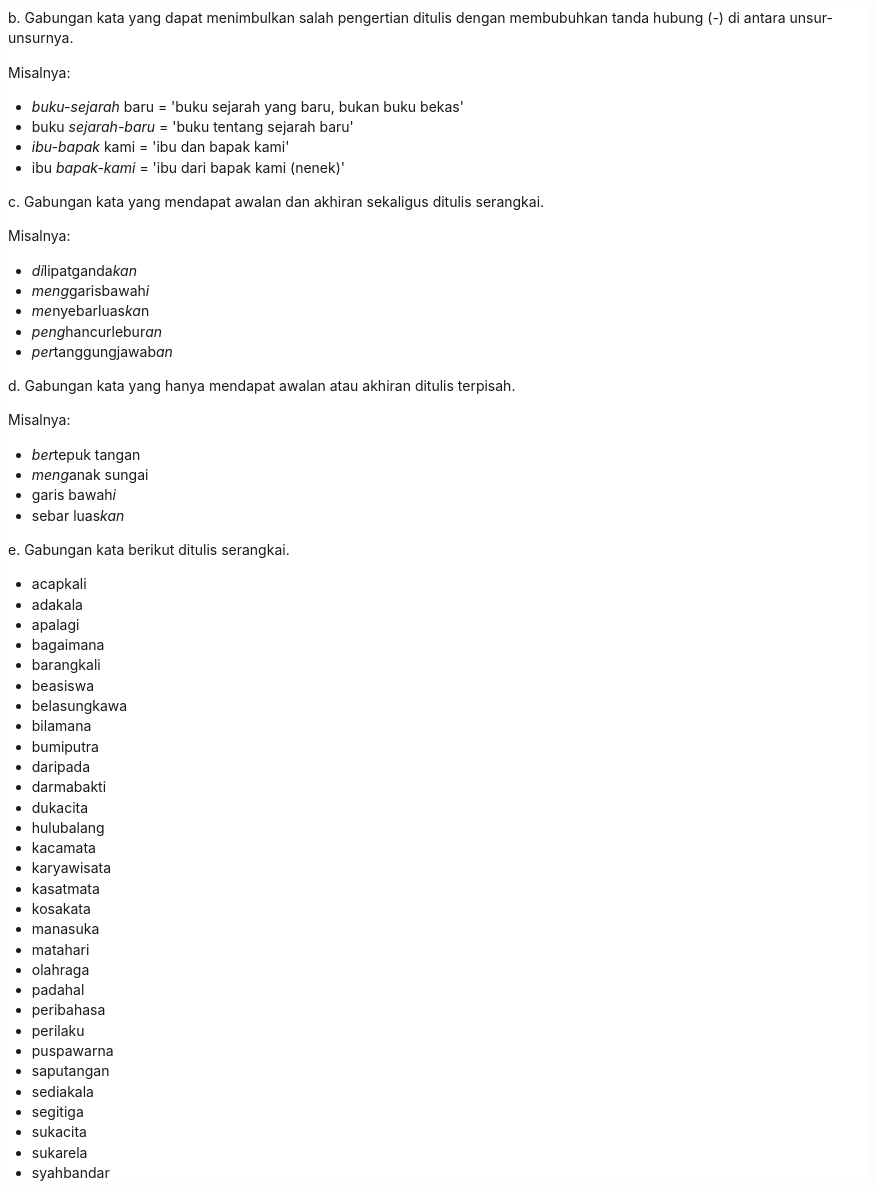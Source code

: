 b. Gabungan kata yang dapat menimbulkan salah pengertian ditulis dengan membubuhkan tanda hubung (-) di antara unsur-unsurnya.

Misalnya:

- _buku-sejarah_ baru = 'buku sejarah yang baru, bukan buku bekas'
- buku _sejarah-baru_ = 'buku tentang sejarah baru'
- _ibu-bapak_ kami = 'ibu dan bapak kami'
- ibu _bapak-kami_ = 'ibu dari bapak kami (nenek)'

c. Gabungan kata yang mendapat awalan dan akhiran sekaligus ditulis serangkai.

Misalnya:

- *di*lipatganda*kan*
- *meng*garisbawah*i*
- *me*nyebarluas*ka*n
- *peng*hancurlebur*an*
- *per*tanggungjawab*an*

d. Gabungan kata yang hanya mendapat awalan atau akhiran ditulis terpisah.

Misalnya:

- *ber*tepuk tangan
- *meng*anak sungai
- garis bawah*i*
- sebar luas*kan*

e. Gabungan kata berikut ditulis serangkai.

- acapkali
- adakala
- apalagi
- bagaimana
- barangkali
- beasiswa
- belasungkawa
- bilamana
- bumiputra
- daripada
- darmabakti
- dukacita
- hulubalang
- kacamata
- karyawisata
- kasatmata
- kosakata
- manasuka
- matahari
- olahraga
- padahal
- peribahasa
- perilaku
- puspawarna
- saputangan
- sediakala
- segitiga
- sukacita
- sukarela
- syahbandar
